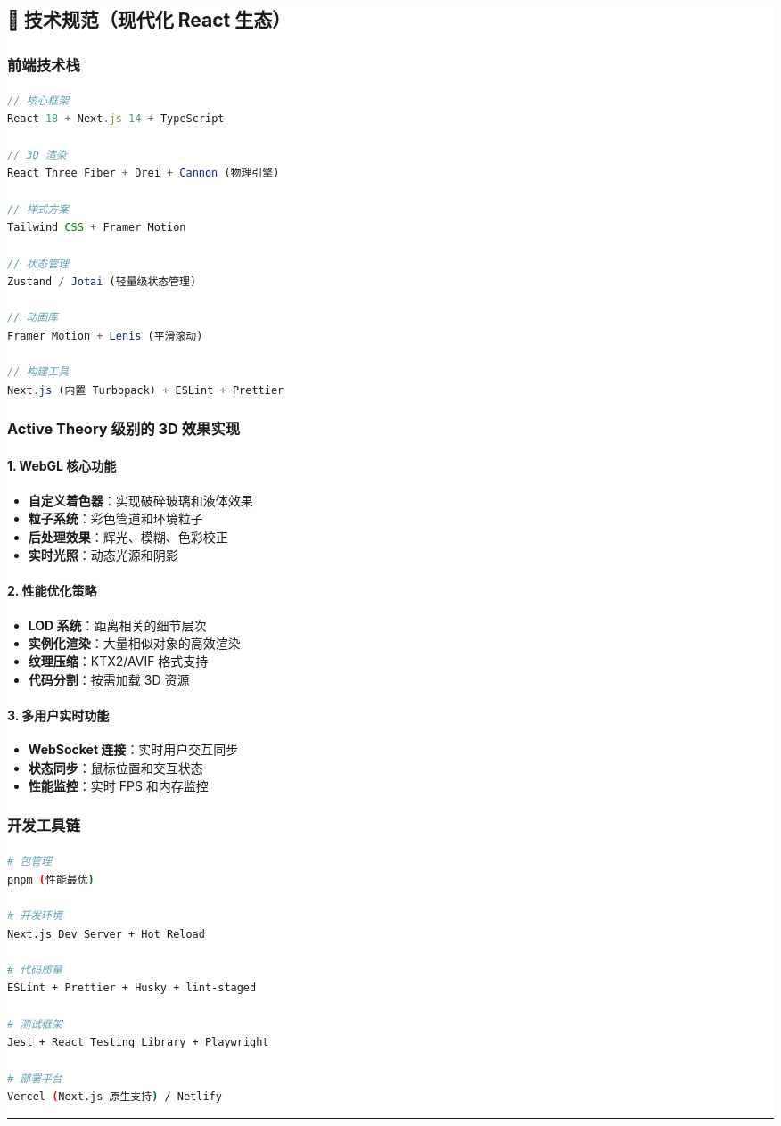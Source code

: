 ## 🔧 技术规范（现代化 React 生态）

### 前端技术栈
```typescript
// 核心框架
React 18 + Next.js 14 + TypeScript

// 3D 渲染
React Three Fiber + Drei + Cannon (物理引擎)

// 样式方案
Tailwind CSS + Framer Motion

// 状态管理
Zustand / Jotai (轻量级状态管理)

// 动画库
Framer Motion + Lenis (平滑滚动)

// 构建工具
Next.js (内置 Turbopack) + ESLint + Prettier
```

### Active Theory 级别的 3D 效果实现

#### 1. WebGL 核心功能
- **自定义着色器**：实现破碎玻璃和液体效果
- **粒子系统**：彩色管道和环境粒子
- **后处理效果**：辉光、模糊、色彩校正
- **实时光照**：动态光源和阴影

#### 2. 性能优化策略
- **LOD 系统**：距离相关的细节层次
- **实例化渲染**：大量相似对象的高效渲染
- **纹理压缩**：KTX2/AVIF 格式支持
- **代码分割**：按需加载 3D 资源

#### 3. 多用户实时功能
- **WebSocket 连接**：实时用户交互同步
- **状态同步**：鼠标位置和交互状态
- **性能监控**：实时 FPS 和内存监控

### 开发工具链
```bash
# 包管理
pnpm (性能最优)

# 开发环境
Next.js Dev Server + Hot Reload

# 代码质量
ESLint + Prettier + Husky + lint-staged

# 测试框架
Jest + React Testing Library + Playwright

# 部署平台
Vercel (Next.js 原生支持) / Netlify
```

---
